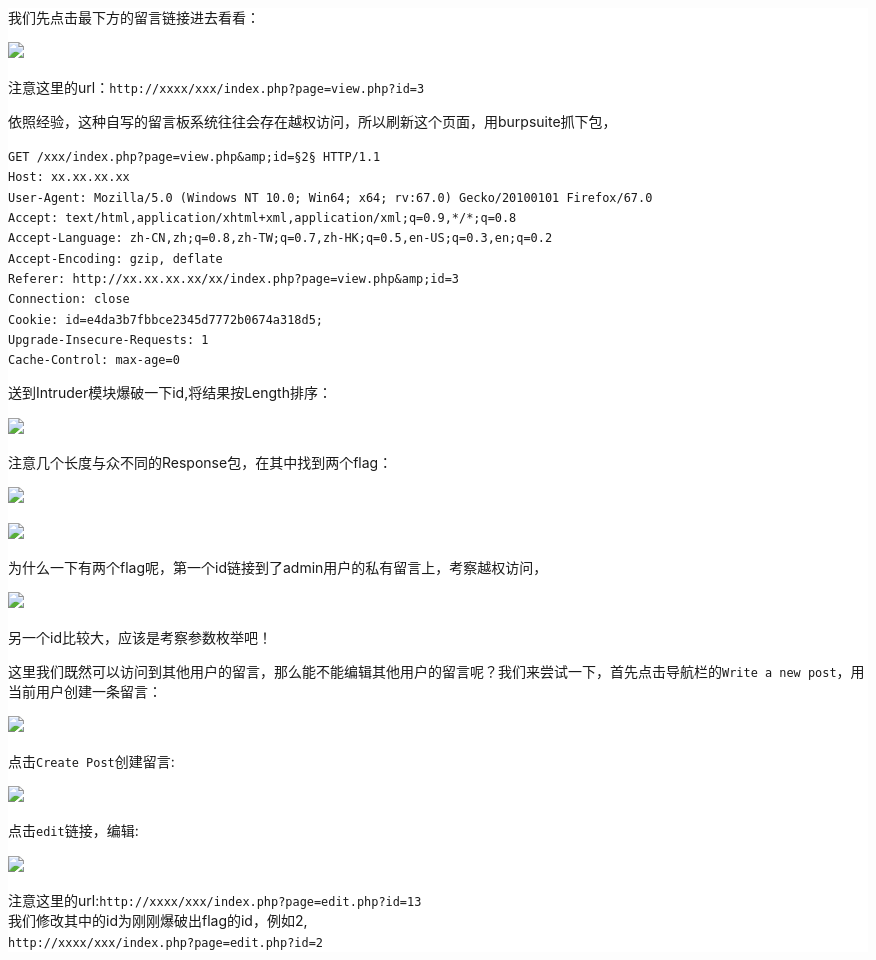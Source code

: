 我们先点击最下方的留言链接进去看看：

[![](https://p3.ssl.qhimg.com/t014fa784ab138c4933.gif)](https://p3.ssl.qhimg.com/t014fa784ab138c4933.gif)

注意这里的url：`http://xxxx/xxx/index.php?page=view.php?id=3`

依照经验，这种自写的留言板系统往往会存在越权访问，所以刷新这个页面，用burpsuite抓下包，

```
GET /xxx/index.php?page=view.php&amp;id=§2§ HTTP/1.1
Host: xx.xx.xx.xx
User-Agent: Mozilla/5.0 (Windows NT 10.0; Win64; x64; rv:67.0) Gecko/20100101 Firefox/67.0
Accept: text/html,application/xhtml+xml,application/xml;q=0.9,*/*;q=0.8
Accept-Language: zh-CN,zh;q=0.8,zh-TW;q=0.7,zh-HK;q=0.5,en-US;q=0.3,en;q=0.2
Accept-Encoding: gzip, deflate
Referer: http://xx.xx.xx.xx/xx/index.php?page=view.php&amp;id=3
Connection: close
Cookie: id=e4da3b7fbbce2345d7772b0674a318d5;
Upgrade-Insecure-Requests: 1
Cache-Control: max-age=0
```

送到Intruder模块爆破一下id,将结果按Length排序：

[![](https://p1.ssl.qhimg.com/t01480c184c5d2f3534.gif)](https://p1.ssl.qhimg.com/t01480c184c5d2f3534.gif)

注意几个长度与众不同的Response包，在其中找到两个flag：

[![](https://p1.ssl.qhimg.com/t01c9691cea7df8a407.gif)](https://p1.ssl.qhimg.com/t01c9691cea7df8a407.gif)

[![](https://p1.ssl.qhimg.com/t019c1feb9907ea9752.gif)](https://p1.ssl.qhimg.com/t019c1feb9907ea9752.gif)

为什么一下有两个flag呢，第一个id链接到了admin用户的私有留言上，考察越权访问，

[![](https://p2.ssl.qhimg.com/t01132953526409a3bf.gif)](https://p2.ssl.qhimg.com/t01132953526409a3bf.gif)

另一个id比较大，应该是考察参数枚举吧！

这里我们既然可以访问到其他用户的留言，那么能不能编辑其他用户的留言呢？我们来尝试一下，首先点击导航栏的`Write a new post`，用当前用户创建一条留言：

[![](https://p5.ssl.qhimg.com/t01cdaf4616a8a40650.gif)](https://p5.ssl.qhimg.com/t01cdaf4616a8a40650.gif)

点击`Create Post`创建留言:

[![](https://p4.ssl.qhimg.com/t0100f4727eb50de00f.gif)](https://p4.ssl.qhimg.com/t0100f4727eb50de00f.gif)

点击`edit`链接，编辑:

[![](https://p5.ssl.qhimg.com/t018e014294536142c3.gif)](https://p5.ssl.qhimg.com/t018e014294536142c3.gif)

注意这里的url:`http://xxxx/xxx/index.php?page=edit.php?id=13`<br>
我们修改其中的id为刚刚爆破出flag的id，例如2,<br>`http://xxxx/xxx/index.php?page=edit.php?id=2`
